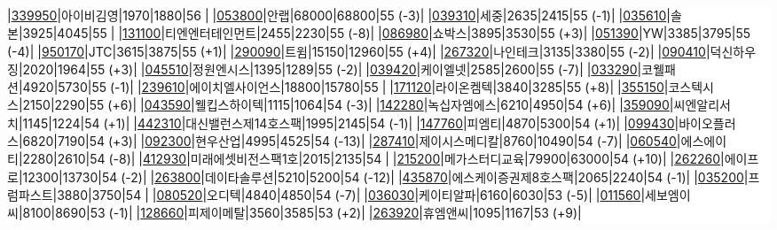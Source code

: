 |[339950](https://finance.daum.net/quotes/A339950)|아이비김영|1970|1880|56 |
|[053800](https://finance.daum.net/quotes/A053800)|안랩|68000|68800|55 (-3)|
|[039310](https://finance.daum.net/quotes/A039310)|세중|2635|2415|55 (-1)|
|[035610](https://finance.daum.net/quotes/A035610)|솔본|3925|4045|55 |
|[131100](https://finance.daum.net/quotes/A131100)|티엔엔터테인먼트|2455|2230|55 (-8)|
|[086980](https://finance.daum.net/quotes/A086980)|쇼박스|3895|3530|55 (+3)|
|[051390](https://finance.daum.net/quotes/A051390)|YW|3385|3795|55 (-4)|
|[950170](https://finance.daum.net/quotes/A950170)|JTC|3615|3875|55 (+1)|
|[290090](https://finance.daum.net/quotes/A290090)|트윔|15150|12960|55 (+4)|
|[267320](https://finance.daum.net/quotes/A267320)|나인테크|3135|3380|55 (-2)|
|[090410](https://finance.daum.net/quotes/A090410)|덕신하우징|2020|1964|55 (+3)|
|[045510](https://finance.daum.net/quotes/A045510)|정원엔시스|1395|1289|55 (-2)|
|[039420](https://finance.daum.net/quotes/A039420)|케이엘넷|2585|2600|55 (-7)|
|[033290](https://finance.daum.net/quotes/A033290)|코웰패션|4920|5730|55 (-1)|
|[239610](https://finance.daum.net/quotes/A239610)|에이치엘사이언스|18800|15780|55 |
|[171120](https://finance.daum.net/quotes/A171120)|라이온켐텍|3840|3285|55 (+8)|
|[355150](https://finance.daum.net/quotes/A355150)|코스텍시스|2150|2290|55 (+6)|
|[043590](https://finance.daum.net/quotes/A043590)|웰킵스하이텍|1115|1064|54 (-3)|
|[142280](https://finance.daum.net/quotes/A142280)|녹십자엠에스|6210|4950|54 (+6)|
|[359090](https://finance.daum.net/quotes/A359090)|씨엔알리서치|1145|1224|54 (+1)|
|[442310](https://finance.daum.net/quotes/A442310)|대신밸런스제14호스팩|1995|2145|54 (-1)|
|[147760](https://finance.daum.net/quotes/A147760)|피엠티|4870|5300|54 (+1)|
|[099430](https://finance.daum.net/quotes/A099430)|바이오플러스|6820|7190|54 (+3)|
|[092300](https://finance.daum.net/quotes/A092300)|현우산업|4995|4525|54 (-13)|
|[287410](https://finance.daum.net/quotes/A287410)|제이시스메디칼|8760|10490|54 (-7)|
|[060540](https://finance.daum.net/quotes/A060540)|에스에이티|2280|2610|54 (-8)|
|[412930](https://finance.daum.net/quotes/A412930)|미래에셋비전스팩1호|2015|2135|54 |
|[215200](https://finance.daum.net/quotes/A215200)|메가스터디교육|79900|63000|54 (+10)|
|[262260](https://finance.daum.net/quotes/A262260)|에이프로|12300|13730|54 (-2)|
|[263800](https://finance.daum.net/quotes/A263800)|데이타솔루션|5210|5200|54 (-12)|
|[435870](https://finance.daum.net/quotes/A435870)|에스케이증권제8호스팩|2065|2240|54 (-1)|
|[035200](https://finance.daum.net/quotes/A035200)|프럼파스트|3880|3750|54 |
|[080520](https://finance.daum.net/quotes/A080520)|오디텍|4840|4850|54 (-7)|
|[036030](https://finance.daum.net/quotes/A036030)|케이티알파|6160|6030|53 (-5)|
|[011560](https://finance.daum.net/quotes/A011560)|세보엠이씨|8100|8690|53 (-1)|
|[128660](https://finance.daum.net/quotes/A128660)|피제이메탈|3560|3585|53 (+2)|
|[263920](https://finance.daum.net/quotes/A263920)|휴엠앤씨|1095|1167|53 (+9)|